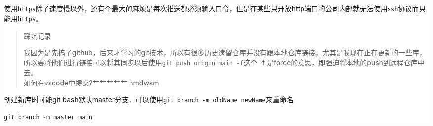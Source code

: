 使用`https`除了速度慢以外，还有个最大的麻烦是每次推送都必须输入口令，但是在某些只开放http端口的公司内部就无法使用`ssh`协议而只能用`https`。

> 踩坑记录
>
> 我因为是先搞了github，后来才学习的git技术，所以有很多历史遗留仓库并没有跟本地仓库链接，尤其是我现在正在更新的一些库，所以要将他们进行链接可以将其同步以后使用`git push origin main -f`这个 -f 是force的意思，即强迫将本地的push到远程仓库中去。  
如何在vscode中提交?艹艹艹艹艹
nmdwsm

创建新库时可能git bash默认master分支，可以使用`git branch -m oldName newName`来重命名

```java
git branch -m master main
```

